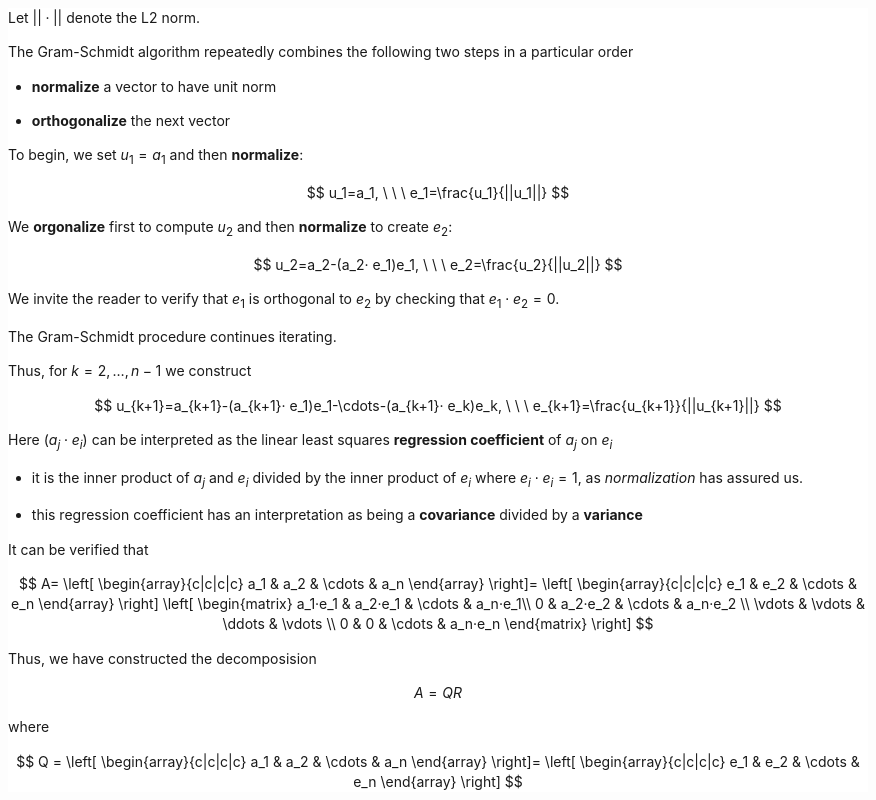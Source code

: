 Let $|| · ||$ denote the L2 norm.

The Gram-Schmidt algorithm repeatedly combines the following  two steps in a particular order

*  **normalize** a vector to have unit norm

*  **orthogonalize** the next vector

To begin, we set $u_1 = a_1$ and then **normalize**:

$$
u_1=a_1, \ \ \ e_1=\frac{u_1}{||u_1||}
$$

We **orgonalize** first to compute $u_2$ and then **normalize** to create $e_2$:

$$
u_2=a_2-(a_2· e_1)e_1, \ \ \  e_2=\frac{u_2}{||u_2||}
$$

We invite the reader to verify that $e_1$ is orthogonal to $e_2$ by checking that
$e_1 \cdot e_2 = 0$.

The Gram-Schmidt procedure continues iterating.

Thus,  for $k= 2, \ldots, n-1$ we construct

$$
u_{k+1}=a_{k+1}-(a_{k+1}· e_1)e_1-\cdots-(a_{k+1}· e_k)e_k, \ \ \ e_{k+1}=\frac{u_{k+1}}{||u_{k+1}||}
$$


Here $(a_j \cdot e_i)$ can be interpreted as the linear least squares **regression coefficient** of $a_j$ on $e_i$ 

* it is the inner product of $a_j$ and $e_i$ divided by the inner product of $e_i$ where 
    $e_i \cdot e_i = 1$, as *normalization* has assured us.
    
* this regression coefficient has an interpretation as being  a **covariance** divided by a **variance**
   

It can  be verified that

$$
A= \left[ \begin{array}{c|c|c|c} a_1 & a_2 & \cdots & a_n \end{array} \right]=
\left[ \begin{array}{c|c|c|c} e_1 & e_2 & \cdots & e_n \end{array} \right]
\left[ \begin{matrix} a_1·e_1 & a_2·e_1 & \cdots & a_n·e_1\\ 0 & a_2·e_2 & \cdots & a_n·e_2 
\\ \vdots & \vdots & \ddots & \vdots \\ 0 & 0 & \cdots & a_n·e_n \end{matrix} \right]
$$

Thus, we have constructed the decomposision

$$ 
A = Q R
$$

where 

$$ 
Q = \left[ \begin{array}{c|c|c|c} a_1 & a_2 & \cdots & a_n \end{array} \right]=
\left[ \begin{array}{c|c|c|c} e_1 & e_2 & \cdots & e_n \end{array} \right]
$$
